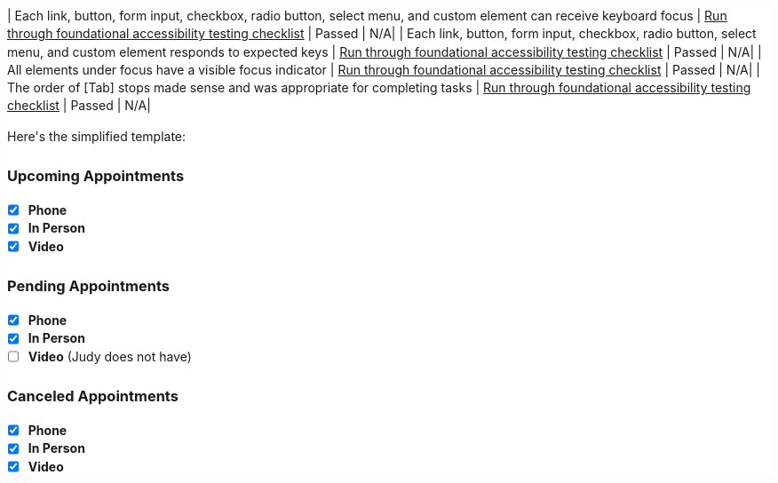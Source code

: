 | Each link, button, form input, checkbox, radio button, select menu, and custom element can receive keyboard focus | [Run through foundational accessibility testing checklist](https://github.com/department-of-veterans-affairs/va.gov-team/issues/new?assignees=briandeconinck&labels=a11y-testing&template=a11y-testing.yaml&title=Accessibility+Testing+for+%5BTeam+Name%2C+Product+Name%2C+Feature+Name%5D)	| Passed	| N/A|
| Each link, button, form input, checkbox, radio button, select menu, and custom element responds to expected keys | [Run through foundational accessibility testing checklist](https://github.com/department-of-veterans-affairs/va.gov-team/issues/new?assignees=briandeconinck&labels=a11y-testing&template=a11y-testing.yaml&title=Accessibility+Testing+for+%5BTeam+Name%2C+Product+Name%2C+Feature+Name%5D)	| Passed	| N/A|
| All elements under focus have a visible focus indicator | [Run through foundational accessibility testing checklist](https://github.com/department-of-veterans-affairs/va.gov-team/issues/new?assignees=briandeconinck&labels=a11y-testing&template=a11y-testing.yaml&title=Accessibility+Testing+for+%5BTeam+Name%2C+Product+Name%2C+Feature+Name%5D)	| Passed	| N/A|
| The order of [Tab] stops made sense and was appropriate for completing tasks | [Run through foundational accessibility testing checklist](https://github.com/department-of-veterans-affairs/va.gov-team/issues/new?assignees=briandeconinck&labels=a11y-testing&template=a11y-testing.yaml&title=Accessibility+Testing+for+%5BTeam+Name%2C+Product+Name%2C+Feature+Name%5D)	| Passed	| N/A|




Here's the simplified template:

### Upcoming Appointments
- [x] **Phone**
- [x]  **In Person**
- [x]  **Video**

### Pending Appointments
- [x]  **Phone**
- [x]  **In Person**
- [ ]  **Video** (Judy does not have)

### Canceled Appointments
- [x]  **Phone**
- [x]  **In Person**
- [x]  **Video**
